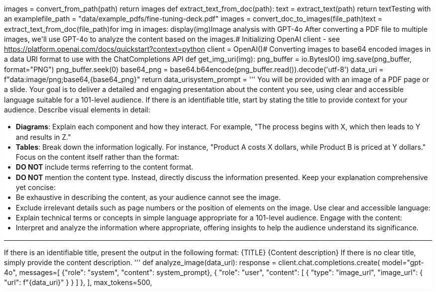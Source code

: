 images = convert_from_path(path)
return images
def extract_text_from_doc(path):
text = extract_text(path)
return textTesting with an examplefile_path = "data/example_pdfs/fine-tuning-deck.pdf"
images = convert_doc_to_images(file_path)text = extract_text_from_doc(file_path)for img in images:
display(img)Image analysis with GPT-4o
After converting a PDF file to multiple images, we'll use GPT-4o to analyze the content based on the images.# Initializing OpenAI client - see https://platform.openai.com/docs/quickstart?context=python
client = OpenAI()# Converting images to base64 encoded images in a data URI format to use with the ChatCompletions API
def get_img_uri(img):
png_buffer = io.BytesIO()
img.save(png_buffer, format="PNG")
png_buffer.seek(0)
base64_png = base64.b64encode(png_buffer.read()).decode('utf-8')
data_uri = f"data:image/png;base64,{base64_png}"
return data_urisystem_prompt = '''
You will be provided with an image of a PDF page or a slide. Your goal is to deliver a detailed and engaging presentation about the content you see, using clear and accessible language suitable for a 101-level audience.
If there is an identifiable title, start by stating the title to provide context for your audience.
Describe visual elements in detail:
- **Diagrams**: Explain each component and how they interact. For example, "The process begins with X, which then leads to Y and results in Z."
- **Tables**: Break down the information logically. For instance, "Product A costs X dollars, while Product B is priced at Y dollars."
Focus on the content itself rather than the format:
- **DO NOT** include terms referring to the content format.
- **DO NOT** mention the content type. Instead, directly discuss the information presented.
Keep your explanation comprehensive yet concise:
- Be exhaustive in describing the content, as your audience cannot see the image.
- Exclude irrelevant details such as page numbers or the position of elements on the image.
Use clear and accessible language:
- Explain technical terms or concepts in simple language appropriate for a 101-level audience.
Engage with the content:
- Interpret and analyze the information where appropriate, offering insights to help the audience understand its significance.
------
If there is an identifiable title, present the output in the following format:
{TITLE}
{Content description}
If there is no clear title, simply provide the content description.
'''
def analyze_image(data_uri):
response = client.chat.completions.create(
model="gpt-4o",
messages=[
{"role": "system", "content": system_prompt},
{
"role": "user",
"content": [
{
"type": "image_url",
"image_url": {
"url": f"{data_uri}"
}
}
]
},
],
max_tokens=500,